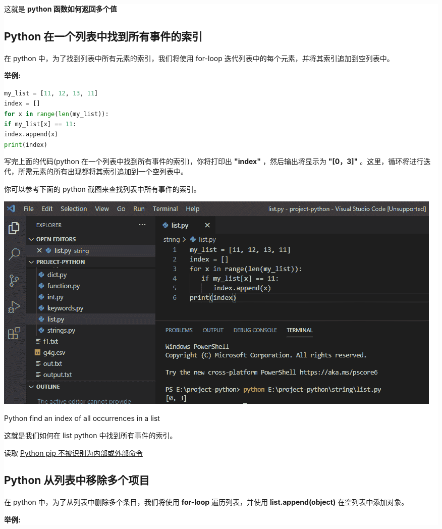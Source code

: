 这就是 **python 函数如何返回多个值**

## Python 在一个列表中找到所有事件的索引

在 python 中，为了找到列表中所有元素的索引，我们将使用 for-loop 迭代列表中的每个元素，并将其索引追加到空列表中。

**举例:**

```py
my_list = [11, 12, 13, 11]
index = []
for x in range(len(my_list)):
if my_list[x] == 11:
index.append(x)
print(index)
```

写完上面的代码(python 在一个列表中找到所有事件的索引)，你将打印出 **"index"** ，然后输出将显示为 **"[0，3]"** 。这里，循环将进行迭代，所需元素的所有出现都将其索引追加到一个空列表中。

你可以参考下面的 python 截图来查找列表中所有事件的索引。

![Python find an index of all occurrences in a list](img/f118c43c976daeb326d874af0195a22c.png "Python find an index of all occurrences in a list")

Python find an index of all occurrences in a list

这就是我们如何在 list python 中找到所有事件的索引。

读取 [Python pip 不被识别为内部或外部命令](https://pythonguides.com/python-pip-is-not-recognized/)

## Python 从列表中移除多个项目

在 python 中，为了从列表中删除多个条目，我们将使用 **for-loop** 遍历列表，并使用 **list.append(object)** 在空列表中添加对象。

**举例:**
